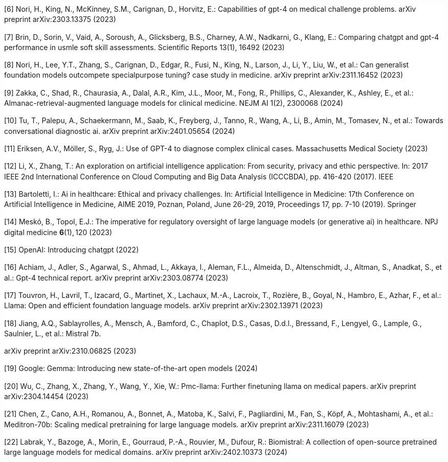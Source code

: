 [6] Nori, H., King, N., McKinney, S.M., Carignan, D., Horvitz, E.: Capabilities of gpt-4 on medical challenge problems. arXiv preprint arXiv:2303.13375 (2023)

[7] Brin, D., Sorin, V., Vaid, A., Soroush, A., Glicksberg, B.S., Charney, A.W., Nadkarni, G., Klang, E.: Comparing chatgpt and gpt-4 performance in usmle soft skill assessments. Scientific Reports 13(1), 16492 (2023)

[8] Nori, H., Lee, Y.T., Zhang, S., Carignan, D., Edgar, R., Fusi, N., King, N., Larson, J., Li, Y., Liu, W., et al.: Can generalist foundation models outcompete specialpurpose tuning? case study in medicine. arXiv preprint arXiv:2311.16452 (2023)

[9] Zakka, C., Shad, R., Chaurasia, A., Dalal, A.R., Kim, J.L., Moor, M., Fong, R., Phillips, C., Alexander, K., Ashley, E., et al.: Almanac-retrieval-augmented language models for clinical medicine. NEJM AI 1(2), 2300068 (2024)

[10] Tu, T., Palepu, A., Schaekermann, M., Saab, K., Freyberg, J., Tanno, R., Wang, A., Li, B., Amin, M., Tomasev, N., et al.: Towards conversational diagnostic ai. arXiv preprint arXiv:2401.05654 (2024)

[11] Eriksen, A.V., Möller, S., Ryg, J.: Use of GPT-4 to diagnose complex clinical cases. Massachusetts Medical Society (2023)

[12] Li, X., Zhang, T.: An exploration on artificial intelligence application: From security, privacy and ethic perspective. In: 2017 IEEE 2nd International Conference on Cloud Computing and Big Data Analysis (ICCCBDA), pp. 416-420 (2017). IEEE

[13] Bartoletti, I.: Ai in healthcare: Ethical and privacy challenges. In: Artificial Intelligence in Medicine: 17th Conference on Artificial Intelligence in Medicine, AIME 2019, Poznan, Poland, June 26-29, 2019, Proceedings 17, pp. 7-10 (2019). Springer

[14] Meskó, B., Topol, E.J.: The imperative for regulatory oversight of large language models (or generative ai) in healthcare. NPJ digital medicine $\mathbf{6}(1), 120$ (2023)

[15] OpenAI: Introducing chatgpt (2022)

[16] Achiam, J., Adler, S., Agarwal, S., Ahmad, L., Akkaya, I., Aleman, F.L., Almeida, D., Altenschmidt, J., Altman, S., Anadkat, S., et al.: Gpt-4 technical report. arXiv preprint arXiv:2303.08774 (2023)

[17] Touvron, H., Lavril, T., Izacard, G., Martinet, X., Lachaux, M.-A., Lacroix, T., Rozière, B., Goyal, N., Hambro, E., Azhar, F., et al.: Llama: Open and efficient foundation language models. arXiv preprint arXiv:2302.13971 (2023)

[18] Jiang, A.Q., Sablayrolles, A., Mensch, A., Bamford, C., Chaplot, D.S., Casas, D.d.l., Bressand, F., Lengyel, G., Lample, G., Saulnier, L., et al.: Mistral 7b.

arXiv preprint arXiv:2310.06825 (2023)

[19] Google: Gemma: Introducing new state-of-the-art open models (2024)

[20] Wu, C., Zhang, X., Zhang, Y., Wang, Y., Xie, W.: Pmc-llama: Further finetuning llama on medical papers. arXiv preprint arXiv:2304.14454 (2023)

[21] Chen, Z., Cano, A.H., Romanou, A., Bonnet, A., Matoba, K., Salvi, F., Pagliardini, M., Fan, S., Köpf, A., Mohtashami, A., et al.: Meditron-70b: Scaling medical pretraining for large language models. arXiv preprint arXiv:2311.16079 (2023)

[22] Labrak, Y., Bazoge, A., Morin, E., Gourraud, P.-A., Rouvier, M., Dufour, R.: Biomistral: A collection of open-source pretrained large language models for medical domains. arXiv preprint arXiv:2402.10373 (2024)
